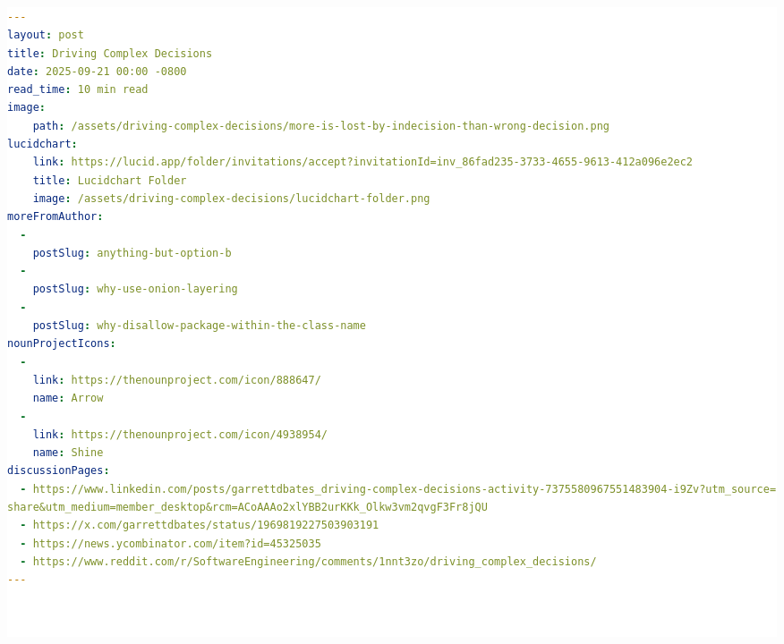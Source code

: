 ```yaml
---
layout: post
title: Driving Complex Decisions
date: 2025-09-21 00:00 -0800
read_time: 10 min read
image: 
    path: /assets/driving-complex-decisions/more-is-lost-by-indecision-than-wrong-decision.png
lucidchart:
    link: https://lucid.app/folder/invitations/accept?invitationId=inv_86fad235-3733-4655-9613-412a096e2ec2
    title: Lucidchart Folder
    image: /assets/driving-complex-decisions/lucidchart-folder.png
moreFromAuthor:
  -
    postSlug: anything-but-option-b
  - 
    postSlug: why-use-onion-layering
  -
    postSlug: why-disallow-package-within-the-class-name
nounProjectIcons:
  - 
    link: https://thenounproject.com/icon/888647/
    name: Arrow
  -
    link: https://thenounproject.com/icon/4938954/
    name: Shine
discussionPages:
  - https://www.linkedin.com/posts/garrettdbates_driving-complex-decisions-activity-7375580967551483904-i9Zv?utm_source=share&utm_medium=member_desktop&rcm=ACoAAAo2xlYBB2urKKk_Olkw3vm2qvgF3Fr8jQU
  - https://x.com/garrettdbates/status/1969819227503903191
  - https://news.ycombinator.com/item?id=45325035
  - https://www.reddit.com/r/SoftwareEngineering/comments/1nnt3zo/driving_complex_decisions/
---
```


<div style="display:flex;justify-content:center;padding:20px 0">
    <a href="https://www.youtube.com/watch?v=x2IP6_jxYD4" target="_blank">